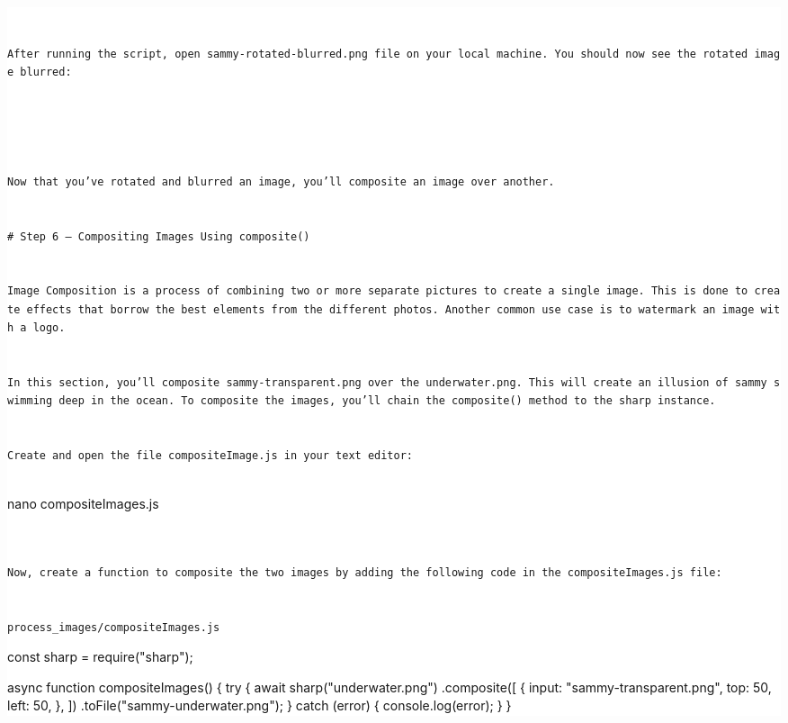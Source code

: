 

```


After running the script, open sammy-rotated-blurred.png file on your local machine. You should now see the rotated image blurred:





Now that you’ve rotated and blurred an image, you’ll composite an image over another.


# Step 6 — Compositing Images Using composite()


Image Composition is a process of combining two or more separate pictures to create a single image. This is done to create effects that borrow the best elements from the different photos. Another common use case is to watermark an image with a logo.


In this section, you’ll composite sammy-transparent.png over the underwater.png. This will create an illusion of sammy swimming deep in the ocean. To composite the images, you’ll chain the composite() method to the sharp instance.


Create and open the file compositeImage.js in your text editor:


```
nano compositeImages.js


```


Now, create a function to composite the two images by adding the following code in the compositeImages.js file:


process_images/compositeImages.js
```
const sharp = require("sharp");

async function compositeImages() {
  try {
    await sharp("underwater.png")
      .composite([
        {
          input: "sammy-transparent.png",
          top: 50,
          left: 50,
        },
      ])
      .toFile("sammy-underwater.png");
  } catch (error) {
    console.log(error);
  }
}
